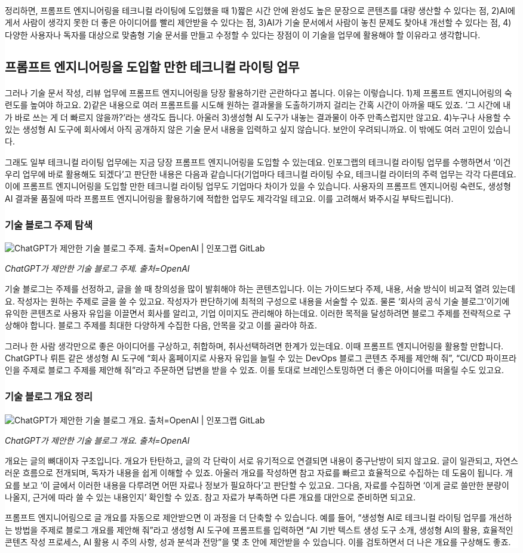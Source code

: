 정리하면, 프롬프트 엔지니어링을 테크니컬 라이팅에 도입했을 때 1)짧은 시간 안에 완성도 높은 문장으로 콘텐츠를 대량 생산할 수 있다는 점, 2)AI에게서 사람이 생각지 못한 더 좋은 아이디어를 빨리 제안받을 수 있다는 점, 3)AI가 기술 문서에서 사람이 놓친 문제도 찾아내 개선할 수 있다는 점, 4)다양한 사용자나 독자를 대상으로 맞춤형 기술 문서를 만들고 수정할 수 있다는 장점이 이 기술을 업무에 활용해야 할 이유라고 생각합니다.

## 프롬프트 엔지니어링을 도입할 만한 테크니컬 라이팅 업무[](https://insight.infograb.net/blog/2023/11/29/tw-prompt/#%ED%94%84%EB%A1%AC%ED%94%84%ED%8A%B8-%EC%97%94%EC%A7%80%EB%8B%88%EC%96%B4%EB%A7%81%EC%9D%84-%EB%8F%84%EC%9E%85%ED%95%A0-%EB%A7%8C%ED%95%9C-%ED%85%8C%ED%81%AC%EB%8B%88%EC%BB%AC-%EB%9D%BC%EC%9D%B4%ED%8C%85-%EC%97%85%EB%AC%B4 "제목으로 바로 가기")

그러나 기술 문서 작성, 리뷰 업무에 프롬프트 엔지니어링을 당장 활용하기란 곤란하다고 봅니다. 이유는 이렇습니다. 1)제 프롬프트 엔지니어링의 숙련도를 높여야 하고요. 2)같은 내용으로 여러 프롬프트를 시도해 원하는 결과물을 도출하기까지 걸리는 간혹 시간이 아까울 때도 있죠. ‘그 시간에 내가 바로 쓰는 게 더 빠르지 않을까?’라는 생각도 듭니다. 아울러 3)생성형 AI 도구가 내놓는 결과물이 아주 만족스럽지만 않고요. 4)누구나 사용할 수 있는 생성형 AI 도구에 회사에서 아직 공개하지 않은 기술 문서 내용을 입력하고 싶지 않습니다. 보안이 우려되니까요. 이 밖에도 여러 고민이 있습니다.

그래도 일부 테크니컬 라이팅 업무에는 지금 당장 프롬프트 엔지니어링을 도입할 수 있는데요. 인포그랩의 테크니컬 라이팅 업무를 수행하면서 ‘이건 우리 업무에 바로 활용해도 되겠다’고 판단한 내용은 다음과 같습니다(기업마다 테크니컬 라이팅 수요, 테크니컬 라이터의 주력 업무는 각각 다른데요. 이에 프롬프트 엔지니어링을 도입할 만한 테크니컬 라이팅 업무도 기업마다 차이가 있을 수 있습니다. 사용자의 프롬프트 엔지니어링 숙련도, 생성형 AI 결과물 품질에 따라 프롬프트 엔지니어링을 활용하기에 적합한 업무도 제각각일 테고요. 이를 고려해서 봐주시길 부탁드립니다).

### 기술 블로그 주제 탐색[](https://insight.infograb.net/blog/2023/11/29/tw-prompt/#%EA%B8%B0%EC%88%A0-%EB%B8%94%EB%A1%9C%EA%B7%B8-%EC%A3%BC%EC%A0%9C-%ED%83%90%EC%83%89 "제목으로 바로 가기")

![ChatGPT가 제안한 기술 블로그 주제. 출처=OpenAI | 인포그랩 GitLab](https://cdn.infograb.io/insight_prod/image/blog/2023-11/2023-11-29-tw-prompt-1.png)

*ChatGPT가 제안한 기술 블로그 주제. 출처=OpenAI*

기술 블로그는 주제를 선정하고, 글을 쓸 때 창의성을 많이 발휘해야 하는 콘텐츠입니다. 이는 가이드보다 주제, 내용, 서술 방식이 비교적 열려 있는데요. 작성자는 원하는 주제로 글을 쓸 수 있고요. 작성자가 판단하기에 최적의 구성으로 내용을 서술할 수 있죠. 물론 ‘회사의 공식 기술 블로그’이기에 유익한 콘텐츠로 사용자 유입을 이끌면서 회사를 알리고, 기업 이미지도 관리해야 하는데요. 이러한 목적을 달성하려면 블로그 주제를 전략적으로 구상해야 합니다. 블로그 주제를 최대한 다양하게 수집한 다음, 안목을 갖고 이를 골라야 하죠.

그러나 한 사람 생각만으로 좋은 아이디어를 구상하고, 취합하며, 취사선택하려면 한계가 있는데요. 이때 프롬프트 엔지니어링을 활용할 만합니다. ChatGPT나 뤼튼 같은 생성형 AI 도구에 “회사 홈페이지로 사용자 유입을 늘릴 수 있는 DevOps 블로그 콘텐츠 주제를 제안해 줘”, “CI/CD 파이프라인을 주제로 블로그 주제를 제안해 줘”라고 주문하면 답변을 받을 수 있죠. 이를 토대로 브레인스토밍하면 더 좋은 아이디어를 떠올릴 수도 있고요.

### 기술 블로그 개요 정리[](https://insight.infograb.net/blog/2023/11/29/tw-prompt/#%EA%B8%B0%EC%88%A0-%EB%B8%94%EB%A1%9C%EA%B7%B8-%EA%B0%9C%EC%9A%94-%EC%A0%95%EB%A6%AC "제목으로 바로 가기")

![ChatGPT가 제안한 기술 블로그 개요. 출처=OpenAI | 인포그랩 GitLab](https://cdn.infograb.io/insight_prod/image/blog/2023-11/2023-11-29-tw-prompt-2.png)

*ChatGPT가 제안한 기술 블로그 개요. 출처=OpenAI*

개요는 글의 뼈대이자 구조입니다. 개요가 탄탄하고, 글의 각 단락이 서로 유기적으로 연결되면 내용이 중구난방이 되지 않고요. 글이 일관되고, 자연스러운 흐름으로 전개되며, 독자가 내용을 쉽게 이해할 수 있죠. 아울러 개요를 작성하면 참고 자료를 빠르고 효율적으로 수집하는 데 도움이 됩니다. 개요를 보고 ‘이 글에서 이러한 내용을 다루려면 어떤 자료나 정보가 필요하다’고 판단할 수 있고요. 그다음, 자료를 수집하면 ‘이게 글로 쓸만한 분량이 나올지, 근거에 따라 쓸 수 있는 내용인지’ 확인할 수 있죠. 참고 자료가 부족하면 다른 개요를 대안으로 준비하면 되고요.

프롬프트 엔지니어링으로 글 개요를 자동으로 제안받으면 이 과정을 더 단축할 수 있습니다. 예를 들어, “생성형 AI로 테크니컬 라이팅 업무를 개선하는 방법을 주제로 블로그 개요를 제안해 줘”라고 생성형 AI 도구에 프롬프트를 입력하면 “AI 기반 텍스트 생성 도구 소개, 생성형 AI의 활용, 효율적인 콘텐츠 작성 프로세스, AI 활용 시 주의 사항, 성과 분석과 전망”을 몇 초 안에 제안받을 수 있습니다. 이를 검토하면서 더 나은 개요를 구상해도 좋죠.
